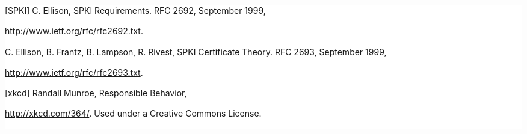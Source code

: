 [SPKI]	C. Ellison, SPKI Requirements. RFC 2692, September 1999,

<http://www.ietf.org/rfc/rfc2692.txt>.

C. Ellison, B. Frantz, B. Lampson, R. Rivest, SPKI Certificate Theory. RFC 2693, September 1999,

<http://www.ietf.org/rfc/rfc2693.txt>.

[xkcd]	Randall Munroe, Responsible Behavior,

<http://xkcd.com/364/>. Used under a Creative Commons License.

---

[^1]: Crypto Expert LLC, jon@crypto.expert\
[^2]: Philip Zimmermann and Associates LLC, prz@mit.edu\
[^3]: This was Senate Bill 266 of 1991. SB266 never passed into law.\
[^4]: One of us (Callas) was at Digital Equipment Corporation at the time, and had a PEM certificate. Getting a PEM certificate involved a notary public and sending his passport to a certification authority by courier. He and his colleagues switched to PGP from PEM solely because it was impossible to get certificates to people who needed them in less than a month, or to people without passports.\
[^5]: In reviewing this section in 2015, we think that this paragraph still stands. The topic is suddenly, again\
[^6]: There is a bleed of scope from different types of trust. Strictly speaking, a drivers license is not an identity document at all, it is an authorization to use drive. But that authorization contains other information that is part of the accumulation. It is also interesting that some documents, such as drivers licenses are acquiring scope creep because of the scope bleed. In some places, drivers licenses are becoming identity documents, because they have been used as identity documents that people accept them in the different scope. The aspects of scope bleed, scope creep, and how unrelated trust paths might, can be, and are used is beyond the scope of this article.\
[^7]: Here the social value issue comes up again! Why should you get signatures from people you value rather than those who can make accurate statements?\
[^8]: Both of us authors are irked by seeing signatures appear on our key by people we don’t know.\
[^9]: This particular problem can, of course, be helped by a third-party notary signature or timestamp signature. If the document in question has another signature from a notary or timestamping service, that extra signature states that Alice’s signature in 2003 was a then-valid signature. In practice, however, no one ever does this.\
[^10]: Irrevocable signatures were created at the same time as designated revokers, because this form of delegation is ironically, irrevocable\
[^11]: Public and private might have been better terms; non-exportable is a mouthful. But all the good terms were taken.\


